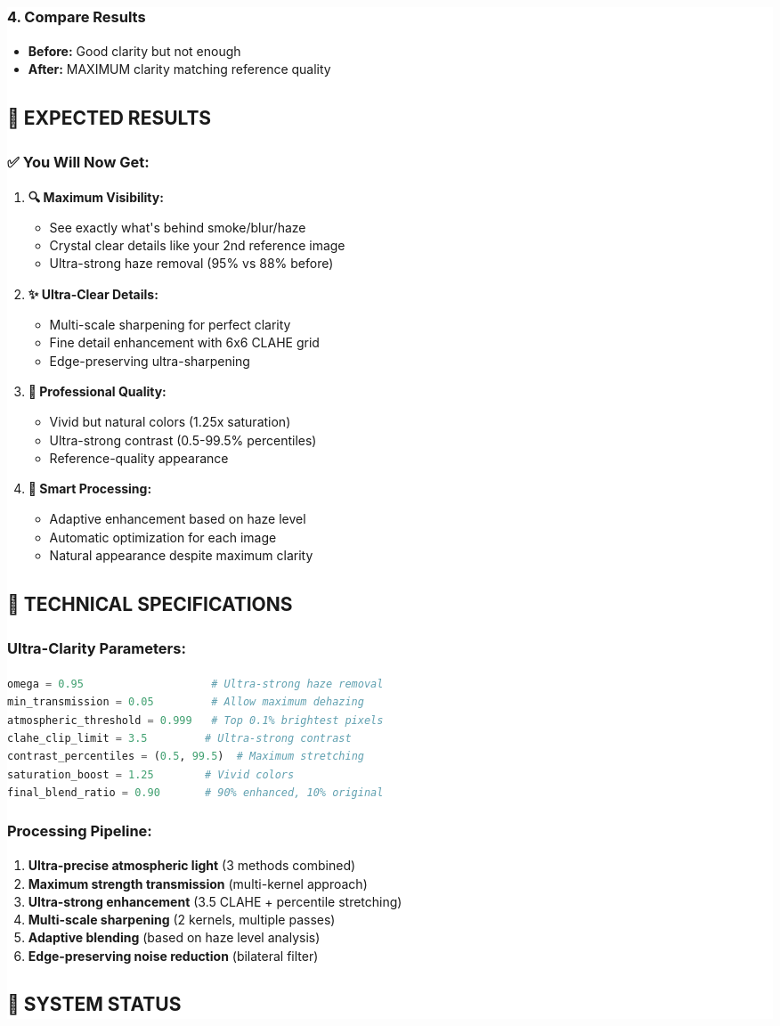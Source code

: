 ### **4. Compare Results**
- **Before:** Good clarity but not enough
- **After:** MAXIMUM clarity matching reference quality

## 🎯 **EXPECTED RESULTS**

### **✅ You Will Now Get:**

1. **🔍 Maximum Visibility:**
   - See exactly what's behind smoke/blur/haze
   - Crystal clear details like your 2nd reference image
   - Ultra-strong haze removal (95% vs 88% before)

2. **✨ Ultra-Clear Details:**
   - Multi-scale sharpening for perfect clarity
   - Fine detail enhancement with 6x6 CLAHE grid
   - Edge-preserving ultra-sharpening

3. **🎨 Professional Quality:**
   - Vivid but natural colors (1.25x saturation)
   - Ultra-strong contrast (0.5-99.5% percentiles)
   - Reference-quality appearance

4. **🧠 Smart Processing:**
   - Adaptive enhancement based on haze level
   - Automatic optimization for each image
   - Natural appearance despite maximum clarity

## 🔬 **TECHNICAL SPECIFICATIONS**

### **Ultra-Clarity Parameters:**
```python
omega = 0.95                    # Ultra-strong haze removal
min_transmission = 0.05         # Allow maximum dehazing
atmospheric_threshold = 0.999   # Top 0.1% brightest pixels
clahe_clip_limit = 3.5         # Ultra-strong contrast
contrast_percentiles = (0.5, 99.5)  # Maximum stretching
saturation_boost = 1.25        # Vivid colors
final_blend_ratio = 0.90       # 90% enhanced, 10% original
```

### **Processing Pipeline:**
1. **Ultra-precise atmospheric light** (3 methods combined)
2. **Maximum strength transmission** (multi-kernel approach)
3. **Ultra-strong enhancement** (3.5 CLAHE + percentile stretching)
4. **Multi-scale sharpening** (2 kernels, multiple passes)
5. **Adaptive blending** (based on haze level analysis)
6. **Edge-preserving noise reduction** (bilateral filter)

## 🌟 **SYSTEM STATUS**

